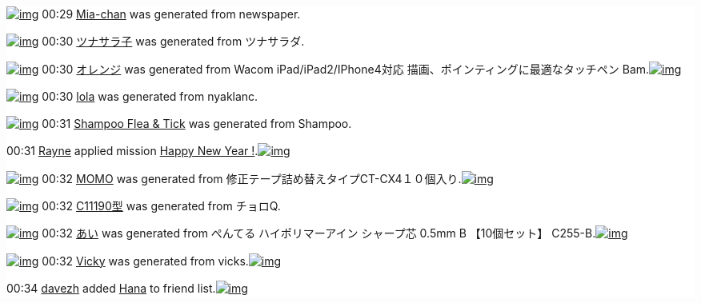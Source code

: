 [![img](http://kacdn09.appspot.com/5694497958658048/4747.png)](http://www.barcodekanojo.com/kanojo/2736848/Mia-chan) 00:29 [Mia-chan](http://www.barcodekanojo.com/kanojo/2736848/Mia-chan) was generated from newspaper.

[![img](http://kacdn10.appspot.com/5394691793092608/e95d.png)](http://www.barcodekanojo.com/kanojo/2736849/%E3%83%84%E3%83%8A%E3%82%B5%E3%83%A9%E5%AD%90) 00:30 [ツナサラ子](http://www.barcodekanojo.com/kanojo/2736849/%E3%83%84%E3%83%8A%E3%82%B5%E3%83%A9%E5%AD%90) was generated from ツナサラダ.

[![img](http://img27.imageshack.us/img27/9466/v2t7.png)](http://www.barcodekanojo.com/kanojo/2736850/%E3%82%AA%E3%83%AC%E3%83%B3%E3%82%B8) 00:30 [オレンジ](http://www.barcodekanojo.com/kanojo/2736850/%E3%82%AA%E3%83%AC%E3%83%B3%E3%82%B8) was generated from Wacom iPad/iPad2/IPhone4対応 描画、ポインティングに最適なタッチペン Bam.[![img](http://kacdn06.appspot.com/4691004351315968/ca61.jpg)](http://www.barcodekanojo.com/product_images/barcode/5275905/1389367760/50x50xWacom,P20iPad,P2FiPad2,P2FIPhone4,PE5,PAF,PBE,PE5,PBF,P9C,P20,PE6,P8F,P8F,PE7,P94,PBB,PE3,P80,P81,PE3,P83,P9D,PE3,P82,PA4,PE3,P83,PB3,PE3,P83,P86,PE3,P82,PA3,PE3,P83,PB3,PE3,P82,PB0,PE3,P81,PAB,PE6,P9C,P80,PE9,P81,PA9,PE3,P81,PAA,PE3,P82,PBF,PE3,P83,P83,PE3,P83,P81,PE3,P83,P9A,PE3,P83,PB3,P20Bam.jpg,qw=88,ah=88.pagespeed.ic.ymH4S9bLTY.jpg)

[![img](http://kacdn09.appspot.com/5328971008835584/53a7.png)](http://www.barcodekanojo.com/kanojo/2736851/lola) 00:30 [lola](http://www.barcodekanojo.com/kanojo/2736851/lola) was generated from nyaklanc.

[![img](http://kacdn09.appspot.com/6218107085389824/654a.png)](http://www.barcodekanojo.com/kanojo/2736852/Shampoo%20Flea%20%26%20Tick) 00:31 [Shampoo Flea &amp; Tick](http://www.barcodekanojo.com/kanojo/2736852/Shampoo%20Flea%20%26%20Tick) was generated from Shampoo.

00:31 [Rayne](http://www.barcodekanojo.com/user/386687/Rayne) applied mission [Happy New Year !](http://www.barcodekanojo.com/kanojo/2736798/Pantsu).[![img](http://img585.imageshack.us/img585/3640/rjeh.png)](http://www.barcodekanojo.com/kanojo/2736798/Pantsu)

[![img](http://kacdn08.appspot.com/6460686838267904/ab31.png)](http://www.barcodekanojo.com/kanojo/2736853/MOMO) 00:32 [MOMO](http://www.barcodekanojo.com/kanojo/2736853/MOMO) was generated from 修正テープ詰め替えタイプCT-CX4１０個入り.[![img](http://kacdn10.appspot.com/5998935441145856/c43a.jpg)](http://www.barcodekanojo.com/product_images/barcode/5275908/1389367869/%E4%BF%AE%E6%AD%A3%E3%83%86%E3%83%BC%E3%83%97%E8%A9%B0%E3%82%81%E6%9B%BF%E3%81%88%E3%82%BF%E3%82%A4%E3%83%97CT-CX4%EF%BC%91%EF%BC%90%E5%80%8B%E5%85%A5%E3%82%8A.jpg)

[![img](http://kacdn02.appspot.com/5626286361804800/a5a1.png)](http://www.barcodekanojo.com/kanojo/2736854/C11190%E5%9E%8B) 00:32 [C11190型](http://www.barcodekanojo.com/kanojo/2736854/C11190%E5%9E%8B) was generated from チョロQ.

[![img](http://kacdn05.appspot.com/5235264486113280/ea86.png)](http://www.barcodekanojo.com/kanojo/2736855/%E3%81%82%E3%81%84) 00:32 [あい](http://www.barcodekanojo.com/kanojo/2736855/%E3%81%82%E3%81%84) was generated from ぺんてる ハイポリマーアイン シャープ芯 0.5mm B 【10個セット】 C255-B.[![img](http://kacdn07.appspot.com/6257447912079360/556c.jpg)](http://www.barcodekanojo.com/product_images/barcode/5275910/1389367948/%E3%81%BA%E3%82%93%E3%81%A6%E3%82%8B%20%E3%83%8F%E3%82%A4%E3%83%9D%E3%83%AA%E3%83%9E%E3%83%BC%E3%82%A2%E3%82%A4%E3%83%B3%20%E3%82%B7%E3%83%A3%E3%83%BC%E3%83%97%E8%8A%AF%200.5mm%20B%20%E3%80%9010%E5%80%8B%E3%82%BB%E3%83%83%E3%83%88%E3%80%91%20C255-B.jpg)

[![img](http://kacdn02.appspot.com/5906318229504000/5f86.png)](http://www.barcodekanojo.com/kanojo/2736856/Vicky) 00:32 [Vicky](http://www.barcodekanojo.com/kanojo/2736856/Vicky) was generated from vicks.[![img](http://kacdn08.appspot.com/5697384176680960/35d1.jpg)](http://www.barcodekanojo.com/product_images/barcode/5275911/1389367978/vicks.jpg)

00:34 [davezh](http://www.barcodekanojo.com/user/431253/davezh) added [Hana](http://www.barcodekanojo.com/kanojo/2547264/Hana) to friend list.[![img](http://kacdn02.appspot.com/4891860107526144/dac6.png)](http://www.barcodekanojo.com/kanojo/2547264/Hana)
